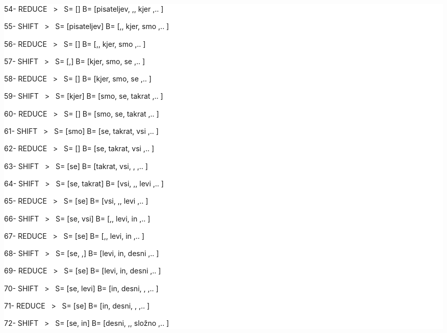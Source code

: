 

54- REDUCE&nbsp;&nbsp;&nbsp;>&nbsp;&nbsp;&nbsp;S= []   B= [pisateljev, ,, kjer ,.. ]



55- SHIFT&nbsp;&nbsp;&nbsp;>&nbsp;&nbsp;&nbsp;S= [pisateljev]   B= [,, kjer, smo ,.. ]



56- REDUCE&nbsp;&nbsp;&nbsp;>&nbsp;&nbsp;&nbsp;S= []   B= [,, kjer, smo ,.. ]



57- SHIFT&nbsp;&nbsp;&nbsp;>&nbsp;&nbsp;&nbsp;S= [,]   B= [kjer, smo, se ,.. ]



58- REDUCE&nbsp;&nbsp;&nbsp;>&nbsp;&nbsp;&nbsp;S= []   B= [kjer, smo, se ,.. ]



59- SHIFT&nbsp;&nbsp;&nbsp;>&nbsp;&nbsp;&nbsp;S= [kjer]   B= [smo, se, takrat ,.. ]



60- REDUCE&nbsp;&nbsp;&nbsp;>&nbsp;&nbsp;&nbsp;S= []   B= [smo, se, takrat ,.. ]



61- SHIFT&nbsp;&nbsp;&nbsp;>&nbsp;&nbsp;&nbsp;S= [smo]   B= [se, takrat, vsi ,.. ]



62- REDUCE&nbsp;&nbsp;&nbsp;>&nbsp;&nbsp;&nbsp;S= []   B= [se, takrat, vsi ,.. ]



63- SHIFT&nbsp;&nbsp;&nbsp;>&nbsp;&nbsp;&nbsp;S= [se]   B= [takrat, vsi, , ,.. ]



64- SHIFT&nbsp;&nbsp;&nbsp;>&nbsp;&nbsp;&nbsp;S= [se, takrat]   B= [vsi, ,, levi ,.. ]



65- REDUCE&nbsp;&nbsp;&nbsp;>&nbsp;&nbsp;&nbsp;S= [se]   B= [vsi, ,, levi ,.. ]



66- SHIFT&nbsp;&nbsp;&nbsp;>&nbsp;&nbsp;&nbsp;S= [se, vsi]   B= [,, levi, in ,.. ]



67- REDUCE&nbsp;&nbsp;&nbsp;>&nbsp;&nbsp;&nbsp;S= [se]   B= [,, levi, in ,.. ]



68- SHIFT&nbsp;&nbsp;&nbsp;>&nbsp;&nbsp;&nbsp;S= [se, ,]   B= [levi, in, desni ,.. ]



69- REDUCE&nbsp;&nbsp;&nbsp;>&nbsp;&nbsp;&nbsp;S= [se]   B= [levi, in, desni ,.. ]



70- SHIFT&nbsp;&nbsp;&nbsp;>&nbsp;&nbsp;&nbsp;S= [se, levi]   B= [in, desni, , ,.. ]



71- REDUCE&nbsp;&nbsp;&nbsp;>&nbsp;&nbsp;&nbsp;S= [se]   B= [in, desni, , ,.. ]



72- SHIFT&nbsp;&nbsp;&nbsp;>&nbsp;&nbsp;&nbsp;S= [se, in]   B= [desni, ,, složno ,.. ]

